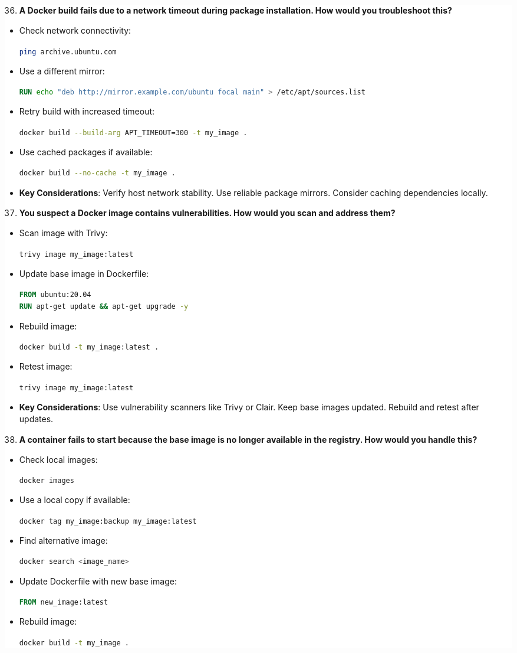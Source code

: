 36. **A Docker build fails due to a network timeout during package installation. How would you troubleshoot this?**  
   - Check network connectivity:  
     ```bash
     ping archive.ubuntu.com
     ```
   - Use a different mirror:  
     ```dockerfile
     RUN echo "deb http://mirror.example.com/ubuntu focal main" > /etc/apt/sources.list
     ```
   - Retry build with increased timeout:  
     ```bash
     docker build --build-arg APT_TIMEOUT=300 -t my_image .
     ```
   - Use cached packages if available:  
     ```bash
     docker build --no-cache -t my_image .
     ```
   - **Key Considerations**: Verify host network stability. Use reliable package mirrors. Consider caching dependencies locally.

37. **You suspect a Docker image contains vulnerabilities. How would you scan and address them?**  
   - Scan image with Trivy:  
     ```bash
     trivy image my_image:latest
     ```
   - Update base image in Dockerfile:  
     ```dockerfile
     FROM ubuntu:20.04
     RUN apt-get update && apt-get upgrade -y
     ```
   - Rebuild image:  
     ```bash
     docker build -t my_image:latest .
     ```
   - Retest image:  
     ```bash
     trivy image my_image:latest
     ```
   - **Key Considerations**: Use vulnerability scanners like Trivy or Clair. Keep base images updated. Rebuild and retest after updates.

38. **A container fails to start because the base image is no longer available in the registry. How would you handle this?**  
   - Check local images:  
     ```bash
     docker images
     ```
   - Use a local copy if available:  
     ```bash
     docker tag my_image:backup my_image:latest
     ```
   - Find alternative image:  
     ```bash
     docker search <image_name>
     ```
   - Update Dockerfile with new base image:  
     ```dockerfile
     FROM new_image:latest
     ```
   - Rebuild image:  
     ```bash
     docker build -t my_image .
     ```